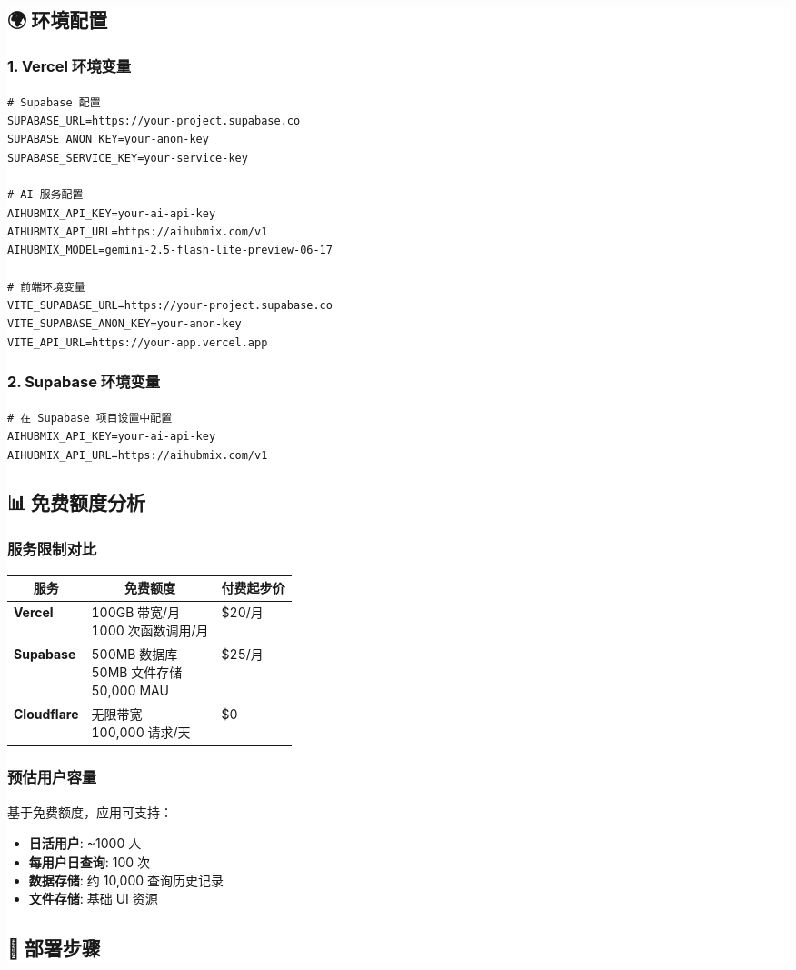 ```typescript
```

## 🌍 环境配置

### 1. Vercel 环境变量
```env
# Supabase 配置
SUPABASE_URL=https://your-project.supabase.co
SUPABASE_ANON_KEY=your-anon-key
SUPABASE_SERVICE_KEY=your-service-key

# AI 服务配置
AIHUBMIX_API_KEY=your-ai-api-key
AIHUBMIX_API_URL=https://aihubmix.com/v1
AIHUBMIX_MODEL=gemini-2.5-flash-lite-preview-06-17

# 前端环境变量
VITE_SUPABASE_URL=https://your-project.supabase.co
VITE_SUPABASE_ANON_KEY=your-anon-key
VITE_API_URL=https://your-app.vercel.app
```

### 2. Supabase 环境变量
```env
# 在 Supabase 项目设置中配置
AIHUBMIX_API_KEY=your-ai-api-key
AIHUBMIX_API_URL=https://aihubmix.com/v1
```

## 📊 免费额度分析

### 服务限制对比

| 服务 | 免费额度 | 付费起步价 |
|------|----------|------------|
| **Vercel** | 100GB 带宽/月<br>1000 次函数调用/月 | $20/月 |
| **Supabase** | 500MB 数据库<br>50MB 文件存储<br>50,000 MAU | $25/月 |
| **Cloudflare** | 无限带宽<br>100,000 请求/天 | $0 |

### 预估用户容量

基于免费额度，应用可支持：
- **日活用户**: ~1000 人
- **每用户日查询**: 100 次
- **数据存储**: 约 10,000 查询历史记录
- **文件存储**: 基础 UI 资源

## 🚀 部署步骤
